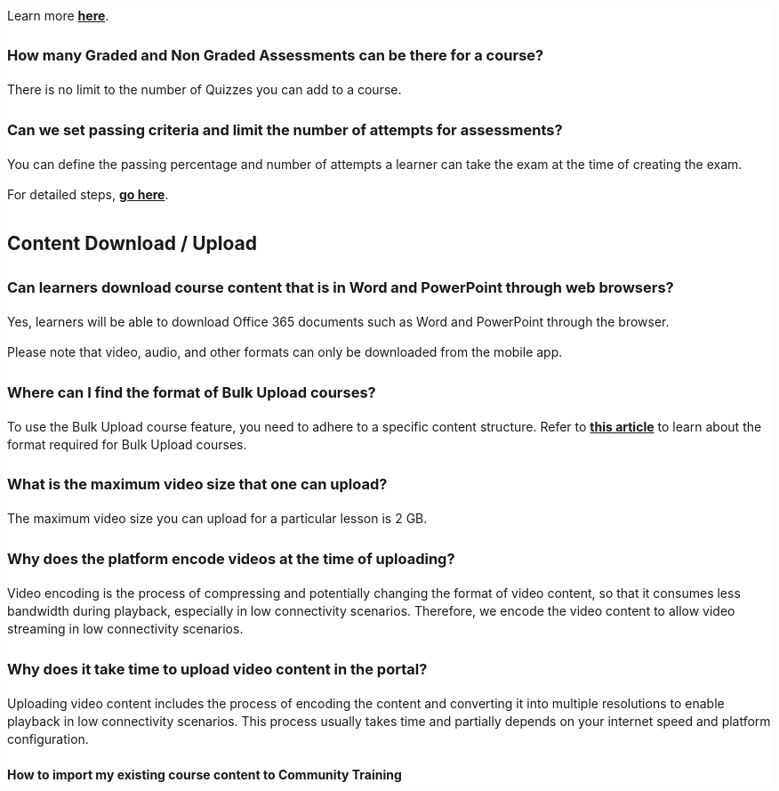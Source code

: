 Learn more [**here**](../content-management/create-content/create-course-category/add-assessments-to-a-course.md).

### How many Graded and Non Graded Assessments can be there for a course?

There is no limit to the number of Quizzes you can add to a course.


### Can we set passing criteria and limit the number of attempts for assessments?

You can define the passing percentage and number of attempts a learner can take the exam at the time of creating the exam.

For detailed steps, **[go here](../content-management/create-content/create-course-category/add-assessments-to-a-course.md)**.

## Content Download / Upload

### Can learners download course content that is in Word and PowerPoint through web browsers?

Yes, learners will be able to download Office 365 documents such as Word and PowerPoint through the browser.

Please note that video, audio, and other formats can only be downloaded from the mobile app.

### Where can I find the format of Bulk Upload courses?

To use the Bulk Upload course feature, you need to adhere to a specific content structure. Refer to **[this article](../content-management/create-content/create-course-category/upload-content-to-a-course.md#option-2---bulk-upload-lessons)** to learn about the format required for Bulk Upload courses.

### What is the maximum video size that one can upload?

The maximum video size you can upload for a particular lesson is 2 GB.

### Why does the platform encode videos at the time of uploading?

Video encoding is the process of compressing and potentially changing the format of video content, so that it consumes less bandwidth during playback, especially in low connectivity scenarios. Therefore, we encode the video content to allow video streaming in low connectivity scenarios.

### Why does it take time to upload video content in the portal?

Uploading video content includes the process of encoding the content and converting it into multiple resolutions to enable playback in low connectivity scenarios. This process usually takes time and partially depends on your internet speed and platform configuration.

#### How to import my existing course content to Community Training

